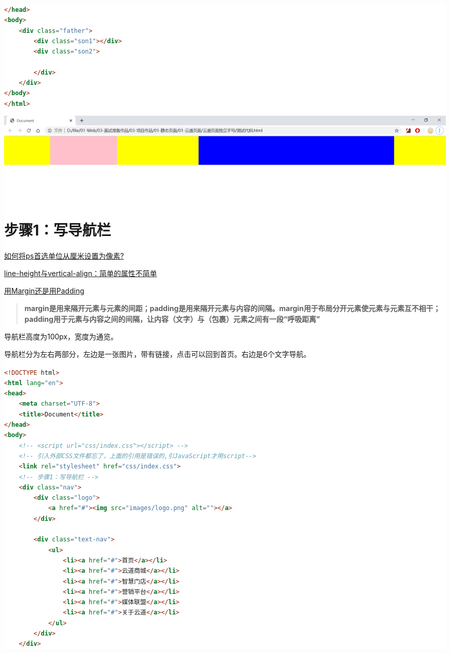 ~~~html
</head>
<body>
	<div class="father">
		<div class="son1"></div>
		<div class="son2">
			
		</div>
	</div>
</body>
</html>
~~~

![](面试作品-静态页面01-云道页面/03.png)

# 步骤1：写导航栏

[如何将ps首选单位从厘米设置为像素?](<https://www.jb51.net/photoshop/476877.html>)

[line-height与vertical-align：简单的属性不简单](https://juejin.cn/post/6844903608081727495)

[用Margin还是用Padding](https://www.cnblogs.com/ilinuxer/p/5814687.html)

> **margin是用来隔开元素与元素的间距；padding是用来隔开元素与内容的间隔。margin用于布局分开元素使元素与元素互不相干；padding用于元素与内容之间的间隔，让内容（文字）与（包裹）元素之间有一段“呼吸距离”**

导航栏高度为100px，宽度为通览。

导航栏分为左右两部分，左边是一张图片，带有链接，点击可以回到首页。右边是6个文字导航。

~~~html
<!DOCTYPE html>
<html lang="en">
<head>
	<meta charset="UTF-8">
	<title>Document</title>
</head>
<body>
	<!-- <script url="css/index.css"></script> -->
	<!-- 引入外部CSS文件都忘了，上面的引用是错误的,引JavaScript才用script-->
	<link rel="stylesheet" href="css/index.css">
	<!-- 步骤1：写导航栏 -->
	<div class="nav">
		<div class="logo">
			<a href="#"><img src="images/logo.png" alt=""></a>
		</div>

		<div class="text-nav">
			<ul>
				<li><a href="#">首页</a></li>
				<li><a href="#">云道商城</a></li>
				<li><a href="#">智慧门店</a></li>
				<li><a href="#">营销平台</a></li>
				<li><a href="#">媒体联盟</a></li>
				<li><a href="#">关于云道</a></li>
			</ul>
		</div>	
	</div>
~~~